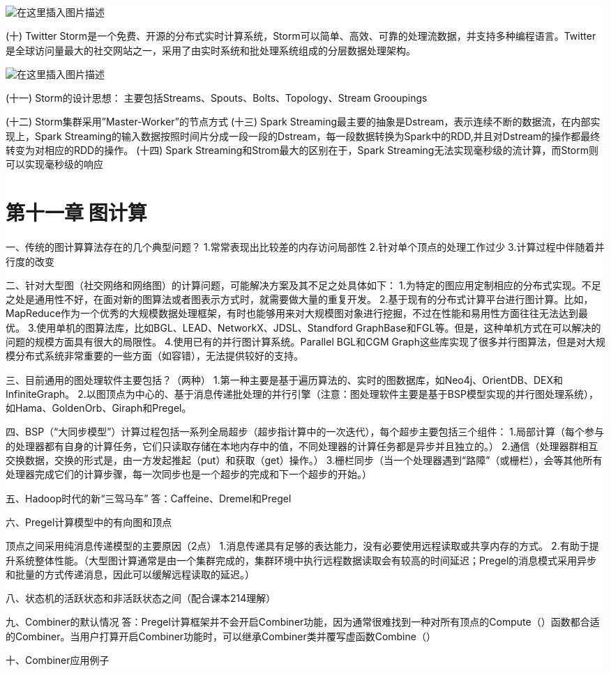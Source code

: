 ![在这里插入图片描述](https://img-blog.csdnimg.cn/direct/a16e195813b748c09e39f4715cdf92f9.png)

(十) Twitter Storm是一个免费、开源的分布式实时计算系统，Storm可以简单、高效、可靠的处理流数据，并支持多种编程语言。Twitter是全球访问量最大的社交网站之一，采用了由实时系统和批处理系统组成的分层数据处理架构。

![在这里插入图片描述](https://img-blog.csdnimg.cn/direct/be96b3a7222f458b866e949c73389ef7.png)


(十一) Storm的设计思想：
主要包括Streams、Spouts、Bolts、Topology、Stream Grooupings

(十二) Storm集群采用”Master-Worker”的节点方式
(十三) Spark Streaming最主要的抽象是Dstream，表示连续不断的数据流，在内部实现上，Spark Streaming的输入数据按照时间片分成一段一段的Dstream，每一段数据转换为Spark中的RDD,并且对Dstream的操作都最终转变为对相应的RDD的操作。
(十四) Spark Streaming和Strom最大的区别在于，Spark Streaming无法实现毫秒级的流计算，而Storm则可以实现毫秒级的响应

# 第十一章 图计算

一、传统的图计算算法存在的几个典型问题？
1.常常表现出比较差的内存访问局部性
2.针对单个顶点的处理工作过少
3.计算过程中伴随着并行度的改变

二、针对大型图（社交网络和网络图）的计算问题，可能解决方案及其不足之处具体如下：
1.为特定的图应用定制相应的分布式实现。不足之处是通用性不好，在面对新的图算法或者图表示方式时，就需要做大量的重复开发。
2.基于现有的分布式计算平台进行图计算。比如，MapReduce作为一个优秀的大规模数据处理框架，有时也能够用来对大规模图对象进行挖掘，不过在性能和易用性方面往往无法达到最优。
3.使用单机的图算法库，比如BGL、LEAD、NetworkX、JDSL、Standford GraphBase和FGL等。但是，这种单机方式在可以解决的问题的规模方面具有很大的局限性。
4.使用已有的并行图计算系统。Parallel BGL和CGM Graph这些库实现了很多并行图算法，但是对大规模分布式系统非常重要的一些方面（如容错），无法提供较好的支持。

三、目前通用的图处理软件主要包括？（两种）
1.第一种主要是基于遍历算法的、实时的图数据库，如Neo4j、OrientDB、DEX和InfiniteGraph。
2.以图顶点为中心的、基于消息传递批处理的并行引擎（注意：图处理软件主要是基于BSP模型实现的并行图处理系统），如Hama、GoldenOrb、Giraph和Pregel。

四、BSP（“大同步模型”）计算过程包括一系列全局超步（超步指计算中的一次迭代），每个超步主要包括三个组件：
1.局部计算（每个参与的处理器都有自身的计算任务，它们只读取存储在本地内存中的值，不同处理器的计算任务都是异步并且独立的。）
2.通信（处理器群相互交换数据，交换的形式是，由一方发起推起（put）和获取（get）操作。）
3.栅栏同步（当一个处理器遇到“路障”（或栅栏），会等其他所有处理器完成它们的计算步骤，每一次同步也是一个超步的完成和下一个超步的开始。）

五、Hadoop时代的新“三驾马车”
答：Caffeine、Dremel和Pregel

六、Pregel计算模型中的有向图和顶点

顶点之间采用纯消息传递模型的主要原因（2点）
1.消息传递具有足够的表达能力，没有必要使用远程读取或共享内存的方式。
2.有助于提升系统整体性能。（大型图计算通常是由一个集群完成的，集群环境中执行远程数据读取会有较高的时间延迟；Pregel的消息模式采用异步和批量的方式传递消息，因此可以缓解远程读取的延迟。）

八、状态机的活跃状态和非活跃状态之间（配合课本214理解）


九、Combiner的默认情况
答：Pregel计算框架并不会开启Combiner功能，因为通常很难找到一种对所有顶点的Compute（）函数都合适的Combiner。当用户打算开启Combiner功能时，可以继承Combiner类并覆写虚函数Combine（）

十、Combiner应用例子
